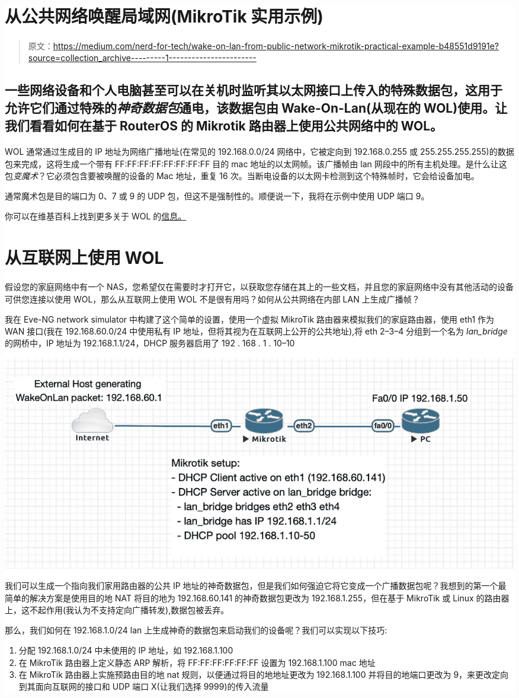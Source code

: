 # 从公共网络唤醒局域网(MikroTik 实用示例)

> 原文：<https://medium.com/nerd-for-tech/wake-on-lan-from-public-network-mikrotik-practical-example-b48551d9191e?source=collection_archive---------1----------------------->

## 一些网络设备和个人电脑甚至可以在关机时监听其以太网接口上传入的特殊数据包，这用于允许它们通过特殊的*神奇数据包*通电，该数据包由 Wake-On-Lan(从现在的 WOL)使用。让我们看看如何在基于 RouterOS 的 Mikrotik 路由器上使用公共网络中的 WOL。

WOL 通常通过生成目的 IP 地址为网络广播地址(在常见的 192.168.0.0/24 网络中，它被定向到 192.168.0.255 或 255.255.255.255)的数据包来完成，这将生成一个带有 FF:FF:FF:FF:FF:FF:FF:FF 目的 mac 地址的以太网帧。该广播帧由 lan 网段中的所有主机处理。是什么让这包*变魔术*？它必须包含要被唤醒的设备的 Mac 地址，重复 16 次。当断电设备的以太网卡检测到这个特殊帧时，它会给设备加电。

通常魔术包是目的端口为 0、7 或 9 的 UDP 包，但这不是强制性的。顺便说一下，我将在示例中使用 UDP 端口 9。

你可以在维基百科上找到更多关于 WOL 的[信息。](https://en.wikipedia.org/wiki/Wake-on-LAN#Magic_packet)

# 从互联网上使用 WOL

假设您的家庭网络中有一个 NAS，您希望仅在需要时才打开它，以获取您存储在其上的一些文档，并且您的家庭网络中没有其他活动的设备可供您连接以使用 WOL，那么从互联网上使用 WOL 不是很有用吗？如何从公共网络在内部 LAN 上生成广播帧？

我在 Eve-NG network simulator 中构建了这个简单的设置，使用一个虚拟 MikroTik 路由器来模拟我们的家庭路由器，使用 eth1 作为 WAN 接口(我在 192.168.60.0/24 中使用私有 IP 地址，但将其视为在互联网上公开的公共地址),将 eth 2–3–4 分组到一个名为 *lan_bridge* 的网桥中，IP 地址为 192.168.1.1/24，DHCP 服务器启用了 192 . 168 . 1 . 10–10

![](img/0f293dcb54077add29b3a47e9e37850d.png)

我们可以生成一个指向我们家用路由器的公共 IP 地址的神奇数据包，但是我们如何强迫它将它变成一个广播数据包呢？我想到的第一个最简单的解决方案是使用目的地 NAT 将目的地为 192.168.60.141 的神奇数据包更改为 192.168.1.255，但在基于 MikroTik 或 Linux 的路由器上，这不起作用(我认为不支持定向广播转发),数据包被丢弃。

那么，我们如何在 192.168.1.0/24 lan 上生成神奇的数据包来启动我们的设备呢？我们可以实现以下技巧:

1.  分配 192.168.1.0/24 中未使用的 IP 地址，如 192.168.1.100
2.  在 MikroTik 路由器上定义静态 ARP 解析，将 FF:FF:FF:FF:FF:FF 设置为 192.168.1.100 mac 地址
3.  在 MikroTik 路由器上实施预路由目的地 nat 规则，以便通过将目的地地址更改为 192.168.1.100 并将目的地端口更改为 9，来更改定向到其面向互联网的接口和 UDP 端口 X(让我们选择 9999)的传入流量
